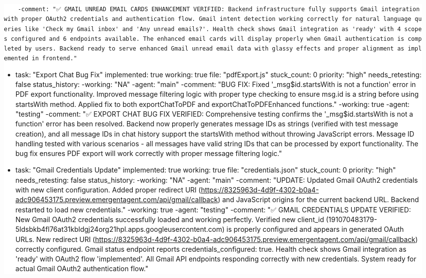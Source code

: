         -comment: "✅ GMAIL UNREAD EMAIL CARDS ENHANCEMENT VERIFIED: Backend infrastructure fully supports Gmail integration with proper OAuth2 credentials and authentication flow. Gmail intent detection working correctly for natural language queries like 'Check my Gmail inbox' and 'Any unread emails?'. Health check shows Gmail integration as 'ready' with 4 scopes configured and 6 endpoints available. The enhanced email cards will display properly when Gmail authentication is completed by users. Backend ready to serve enhanced Gmail unread email data with glassy effects and proper alignment as implemented in frontend."

  - task: "Export Chat Bug Fix"
    implemented: true
    working: true
    file: "pdfExport.js"
    stuck_count: 0
    priority: "high"
    needs_retesting: false
    status_history:
        -working: "NA"
        -agent: "main"
        -comment: "BUG FIX: Fixed '_msg$id.startsWith is not a function' error in PDF export functionality. Improved message filtering logic with proper type checking to ensure msg.id is a string before using startsWith method. Applied fix to both exportChatToPDF and exportChatToPDFEnhanced functions."
        -working: true
        -agent: "testing"
        -comment: "✅ EXPORT CHAT BUG FIX VERIFIED: Comprehensive testing confirms the '_msg$id.startsWith is not a function' error has been resolved. Backend now properly generates message IDs as strings (verified with test message creation), and all message IDs in chat history support the startsWith method without throwing JavaScript errors. Message ID handling tested with various scenarios - all messages have valid string IDs that can be processed by export functionality. The bug fix ensures PDF export will work correctly with proper message filtering logic."

  - task: "Gmail Credentials Update"
    implemented: true
    working: true
    file: "credentials.json"
    stuck_count: 0
    priority: "high"
    needs_retesting: false
    status_history:
        -working: "NA"
        -agent: "main"
        -comment: "UPDATE: Updated Gmail OAuth2 credentials with new client configuration. Added proper redirect URI (https://8325963d-4d9f-4302-b0a4-adc906453175.preview.emergentagent.com/api/gmail/callback) and JavaScript origins for the current backend URL. Backend restarted to load new credentials."
        -working: true
        -agent: "testing"
        -comment: "✅ GMAIL CREDENTIALS UPDATE VERIFIED: New Gmail OAuth2 credentials successfully loaded and working perfectly. Verified new client_id (191070483179-5ldsbkb4fl76at31kbldgj24org21hpl.apps.googleusercontent.com) is properly configured and appears in generated OAuth URLs. New redirect URI (https://8325963d-4d9f-4302-b0a4-adc906453175.preview.emergentagent.com/api/gmail/callback) correctly configured. Gmail status endpoint reports credentials_configured: true. Health check shows Gmail integration as 'ready' with OAuth2 flow 'implemented'. All Gmail API endpoints responding correctly with new credentials. System ready for actual Gmail OAuth2 authentication flow."
